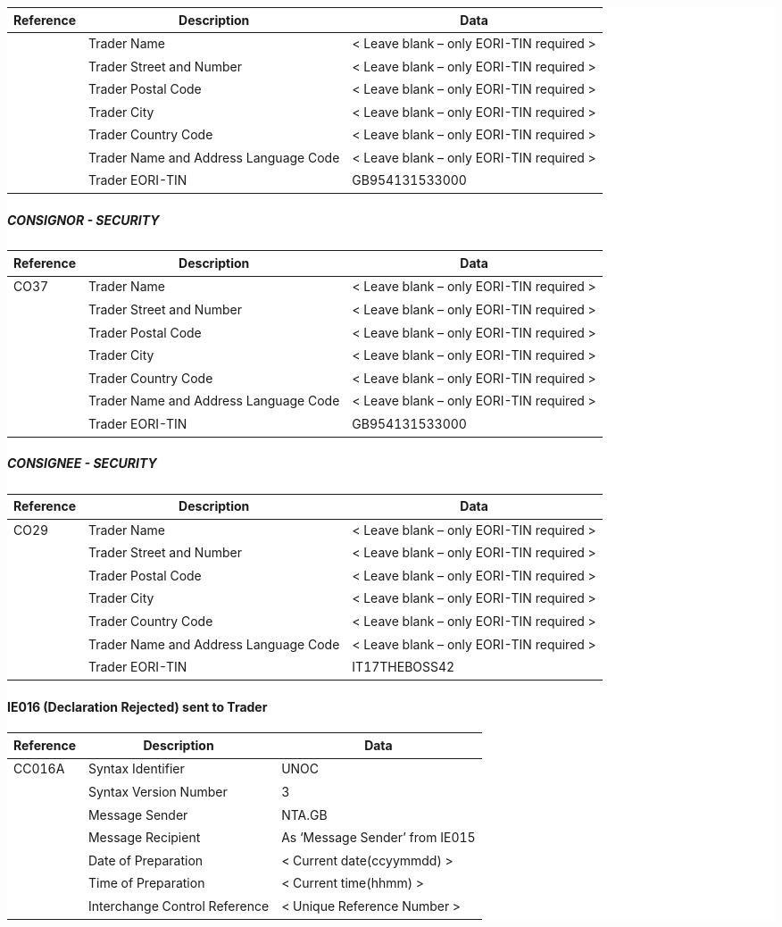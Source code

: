 | **Reference** | **Description**                       | **Data**                                 |
| ------------- | ------------------------------------- | ---------------------------------------- |
|               | Trader Name                           | < Leave blank – only EORI-TIN required > |
|               | Trader Street and Number              | < Leave blank – only EORI-TIN required > |
|               | Trader Postal Code                    | < Leave blank – only EORI-TIN required > |
|               | Trader City                           | < Leave blank – only EORI-TIN required > |
|               | Trader Country Code                   | < Leave blank – only EORI-TIN required > |
|               | Trader Name and Address Language Code | < Leave blank – only EORI-TIN required > |
|               | Trader EORI-TIN                       | GB954131533000                           |


##### CONSIGNOR - SECURITY                                         

| **Reference** | **Description**                       | **Data**                                 |
| ------------- | ------------------------------------- | ---------------------------------------- |
| CO37          | Trader Name                           | < Leave blank – only EORI-TIN required > |
|               | Trader Street and Number              | < Leave blank – only EORI-TIN required > |
|               | Trader Postal Code                    | < Leave blank – only EORI-TIN required > |
|               | Trader City                           | < Leave blank – only EORI-TIN required > |
|               | Trader Country Code                   | < Leave blank – only EORI-TIN required > |
|               | Trader Name and Address Language Code | < Leave blank – only EORI-TIN required > |
|               | Trader EORI-TIN                       | GB954131533000                           |

##### CONSIGNEE - SECURITY                                         

| **Reference** | **Description**                       | **Data**                                 |
| ------------- | ------------------------------------- | ---------------------------------------- |
| CO29          | Trader Name                           | < Leave blank – only EORI-TIN required > |
|               | Trader Street and Number              | < Leave blank – only EORI-TIN required > |
|               | Trader Postal Code                    | < Leave blank – only EORI-TIN required > |
|               | Trader City                           | < Leave blank – only EORI-TIN required > |
|               | Trader Country Code                   | < Leave blank – only EORI-TIN required > |
|               | Trader Name and Address Language Code | < Leave blank – only EORI-TIN required > |
|               | Trader EORI-TIN                       | IT17THEBOSS42                            |

#### IE016 (Declaration Rejected) sent to Trader

| **Reference** | **Description**               | **Data**                                    |
| ------------- | ----------------------------- | ------------------------------------------- |
| CC016A        | Syntax Identifier             | UNOC                                        |
|               | Syntax Version Number         | 3                                           |
|               | Message Sender                | NTA.GB                                      |
|               | Message Recipient             | As ‘Message Sender’ from IE015              |
|               | Date of Preparation           | < Current date(ccyymmdd) >                  |
|               | Time of Preparation           | < Current time(hhmm) >                      |
|               | Interchange Control Reference | < Unique Reference Number >                 |